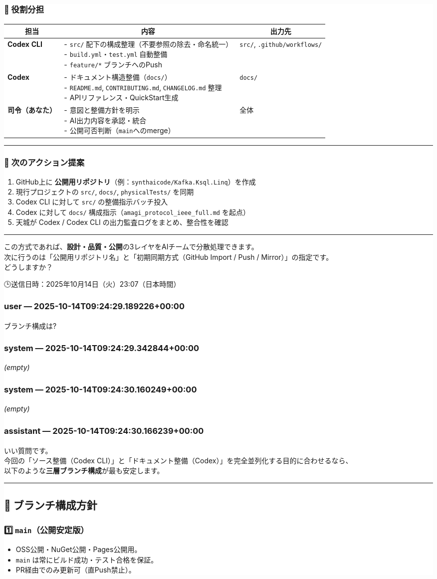 
### 🧠 役割分担

| 担当 | 内容 | 出力先 |
|------|------|---------|
| **Codex CLI** | - `src/` 配下の構成整理（不要参照の除去・命名統一）<br>- `build.yml`・`test.yml` 自動整備<br>- `feature/*` ブランチへのPush | `src/`, `.github/workflows/` |
| **Codex** | - ドキュメント構造整備（`docs/`）<br>- `README.md`, `CONTRIBUTING.md`, `CHANGELOG.md` 整理<br>- APIリファレンス・QuickStart生成 | `docs/` |
| **司令（あなた）** | - 意図と整備方針を明示<br>- AI出力内容を承認・統合<br>- 公開可否判断（`main`へのmerge） | 全体 |

---

### 🚀 次のアクション提案

1. GitHub上に **公開用リポジトリ**（例：`synthaicode/Kafka.Ksql.Linq`）を作成  
2. 現行プロジェクトの `src/`, `docs/`, `physicalTests/` を同期  
3. Codex CLI に対して `src/` の整備指示バッチ投入  
4. Codex に対して `docs/` 構成指示（`amagi_protocol_ieee_full.md` を起点）  
5. 天城が Codex / Codex CLI の出力監査ログをまとめ、整合性を確認  

---

この方式であれば、**設計・品質・公開**の3レイヤをAIチームで分散処理できます。  
次に行うのは「公開用リポジトリ名」と「初期同期方式（GitHub Import / Push / Mirror）」の指定です。  
どうしますか？  

🕒送信日時：2025年10月14日（火）23:07（日本時間）

### user — 2025-10-14T09:24:29.189226+00:00

ブランチ構成は?

### system — 2025-10-14T09:24:29.342844+00:00

_(empty)_

### system — 2025-10-14T09:24:30.160249+00:00

_(empty)_

### assistant — 2025-10-14T09:24:30.166239+00:00

いい質問です。  
今回の「ソース整備（Codex CLI）」と「ドキュメント整備（Codex）」を完全並列化する目的に合わせるなら、  
以下のような**三層ブランチ構成**が最も安定します。  

---

## 🌿 ブランチ構成方針

### 1️⃣ `main`（公開安定版）
- OSS公開・NuGet公開・Pages公開用。  
- `main` は常にビルド成功・テスト合格を保証。  
- PR経由でのみ更新可（直Push禁止）。  
